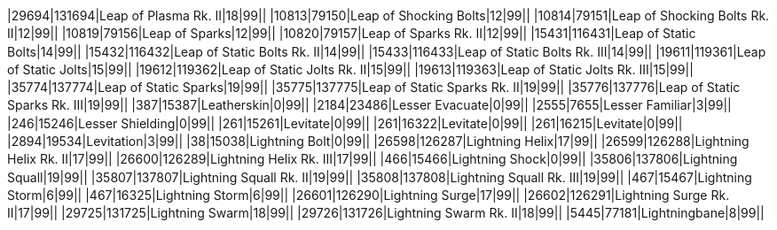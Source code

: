 |29694|131694|Leap of Plasma Rk. II|18|99||
|10813|79150|Leap of Shocking Bolts|12|99||
|10814|79151|Leap of Shocking Bolts Rk. II|12|99||
|10819|79156|Leap of Sparks|12|99||
|10820|79157|Leap of Sparks Rk. II|12|99||
|15431|116431|Leap of Static Bolts|14|99||
|15432|116432|Leap of Static Bolts Rk. II|14|99||
|15433|116433|Leap of Static Bolts Rk. III|14|99||
|19611|119361|Leap of Static Jolts|15|99||
|19612|119362|Leap of Static Jolts Rk. II|15|99||
|19613|119363|Leap of Static Jolts Rk. III|15|99||
|35774|137774|Leap of Static Sparks|19|99||
|35775|137775|Leap of Static Sparks Rk. II|19|99||
|35776|137776|Leap of Static Sparks Rk. III|19|99||
|387|15387|Leatherskin|0|99||
|2184|23486|Lesser Evacuate|0|99||
|2555|7655|Lesser Familiar|3|99||
|246|15246|Lesser Shielding|0|99||
|261|15261|Levitate|0|99||
|261|16322|Levitate|0|99||
|261|16215|Levitate|0|99||
|2894|19534|Levitation|3|99||
|38|15038|Lightning Bolt|0|99||
|26598|126287|Lightning Helix|17|99||
|26599|126288|Lightning Helix Rk. II|17|99||
|26600|126289|Lightning Helix Rk. III|17|99||
|466|15466|Lightning Shock|0|99||
|35806|137806|Lightning Squall|19|99||
|35807|137807|Lightning Squall Rk. II|19|99||
|35808|137808|Lightning Squall Rk. III|19|99||
|467|15467|Lightning Storm|6|99||
|467|16325|Lightning Storm|6|99||
|26601|126290|Lightning Surge|17|99||
|26602|126291|Lightning Surge Rk. II|17|99||
|29725|131725|Lightning Swarm|18|99||
|29726|131726|Lightning Swarm Rk. II|18|99||
|5445|77181|Lightningbane|8|99||